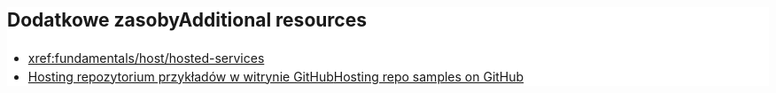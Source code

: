 ## <a name="additional-resources"></a><span data-ttu-id="f0790-277">Dodatkowe zasoby</span><span class="sxs-lookup"><span data-stu-id="f0790-277">Additional resources</span></span>

* <xref:fundamentals/host/hosted-services>
* [<span data-ttu-id="f0790-278">Hosting repozytorium przykładów w witrynie GitHub</span><span class="sxs-lookup"><span data-stu-id="f0790-278">Hosting repo samples on GitHub</span></span>](https://github.com/aspnet/Hosting/tree/release/2.1/samples)
